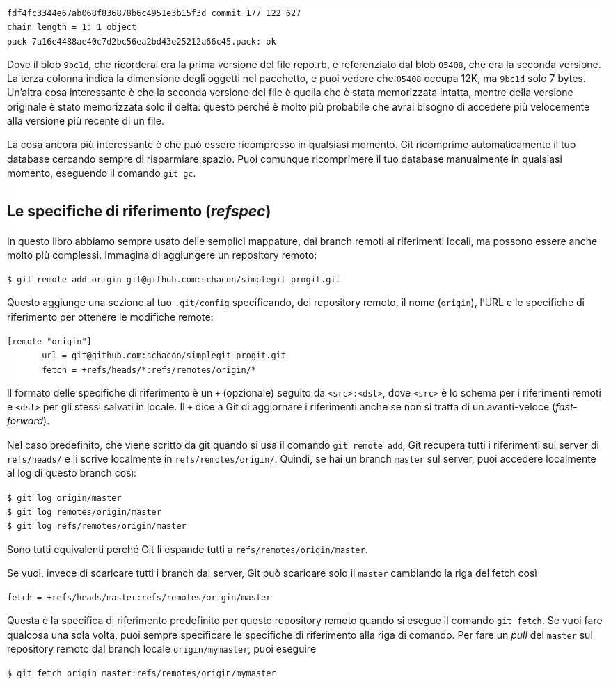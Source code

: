 	fdf4fc3344e67ab068f836878b6c4951e3b15f3d commit 177 122 627
	chain length = 1: 1 object
	pack-7a16e4488ae40c7d2bc56ea2bd43e25212a66c45.pack: ok

Dove il blob `9bc1d`, che ricorderai era la prima versione del file repo.rb, è referenziato dal blob `05408`, che era la seconda versione. La terza colonna indica la dimensione degli oggetti nel pacchetto, e puoi vedere che `05408` occupa 12K, ma `9bc1d` solo 7 bytes. Un’altra cosa interessante è che la seconda versione del file è quella che è stata memorizzata intatta, mentre della versione originale è stato memorizzata solo il delta: questo perché è molto più probabile che avrai bisogno di accedere più velocemente alla versione più recente di un file.

La cosa ancora più interessante è che può essere ricompresso in qualsiasi momento. Git ricomprime automaticamente il tuo database cercando sempre di risparmiare spazio. Puoi comunque ricomprimere il tuo database manualmente in qualsiasi momento, eseguendo il comando `git gc`.

## Le specifiche di riferimento (*refspec*) ##

In questo libro abbiamo sempre usato delle semplici mappature, dai branch remoti ai riferimenti locali, ma possono essere anche molto più complessi.
Immagina di aggiungere un repository remoto:

	$ git remote add origin git@github.com:schacon/simplegit-progit.git

Questo aggiunge una sezione al tuo `.git/config` specificando, del repository remoto, il nome (`origin`), l’URL e le specifiche di riferimento per ottenere le modifiche remote:

	[remote "origin"]
	       url = git@github.com:schacon/simplegit-progit.git
	       fetch = +refs/heads/*:refs/remotes/origin/*

Il formato delle specifiche di riferimento è un `+` (opzionale) seguito da `<src>:<dst>`, dove `<src>` è lo schema per i riferimenti remoti e `<dst>` per gli stessi salvati in locale. Il `+` dice a Git di aggiornare i riferimenti anche se non si tratta di un avanti-veloce (*fast-forward*).

Nel caso predefinito, che viene scritto da git quando si usa il comando `git remote add`, Git recupera tutti i riferimenti sul server di `refs/heads/` e li scrive localmente in `refs/remotes/origin/`. Quindi, se hai un branch `master` sul server, puoi accedere localmente al log di questo branch così:

	$ git log origin/master
	$ git log remotes/origin/master
	$ git log refs/remotes/origin/master

Sono tutti equivalenti perché Git li espande tutti a `refs/remotes/origin/master`.

Se vuoi, invece di scaricare tutti i branch dal server, Git può scaricare solo il `master` cambiando la riga del fetch così

	fetch = +refs/heads/master:refs/remotes/origin/master

Questa è la specifica di riferimento predefinito per questo repository remoto quando si esegue il comando `git fetch`. Se vuoi fare qualcosa una sola volta, puoi sempre specificare le specifiche di riferimento alla riga di comando. Per fare un *pull* del `master` sul repository remoto dal branch locale `origin/mymaster`, puoi eseguire

	$ git fetch origin master:refs/remotes/origin/mymaster
